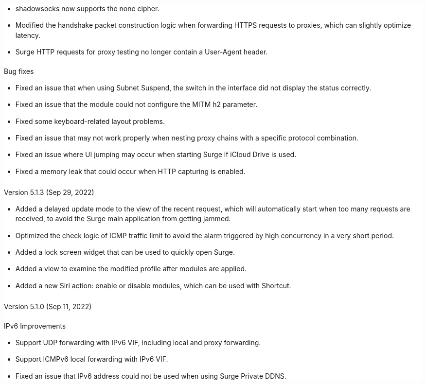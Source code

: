 *   shadowsocks now supports the none cipher.
    
*   Modified the handshake packet construction logic when forwarding HTTPS requests to proxies, which can slightly optimize latency.
    
*   Surge HTTP requests for proxy testing no longer contain a User-Agent header.
    

#### 

[](#bug-fixes)

Bug fixes

*   Fixed an issue that when using Subnet Suspend, the switch in the interface did not display the status correctly.
    
*   Fixed an issue that the module could not configure the MITM h2 parameter.
    
*   Fixed some keyboard-related layout problems.
    
*   Fixed an issue that may not work properly when nesting proxy chains with a specific protocol combination.
    
*   Fixed an issue where UI jumping may occur when starting Surge if iCloud Drive is used.
    
*   Fixed a memory leak that could occur when HTTP capturing is enabled.
    

### 

[](#version-5.1.3-sep-29-2022)

Version 5.1.3 (Sep 29, 2022)

*   Added a delayed update mode to the view of the recent request, which will automatically start when too many requests are received, to avoid the Surge main application from getting jammed.
    
*   Optimized the check logic of ICMP traffic limit to avoid the alarm triggered by high concurrency in a very short period.
    
*   Added a lock screen widget that can be used to quickly open Surge.
    
*   Added a view to examine the modified profile after modules are applied.
    
*   Added a new Siri action: enable or disable modules, which can be used with Shortcut.
    

### 

[](#version-5.1.0-sep-11-2022)

Version 5.1.0 (Sep 11, 2022)

#### 

[](#ipv6-improvements)

IPv6 Improvements

*   Support UDP forwarding with IPv6 VIF, including local and proxy forwarding.
    
*   Support ICMPv6 local forwarding with IPv6 VIF.
    
*   Fixed an issue that IPv6 address could not be used when using Surge Private DDNS.
    